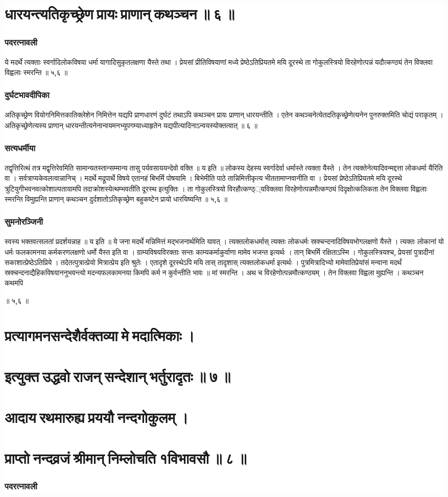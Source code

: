 # **धारयन्त्यतिकृच्छ्रेण प्रायः प्राणान् कथञ्चन ॥ ६ ॥**

### **पदरत्नावली**

ये मदर्थे त्यक्ताः स्वर्गादिलोकविषया धर्मा यागादिसुकृतलक्षणा यैस्ते तथा । प्रेयसां प्रीतिविषयाणां मध्ये प्रेष्ठेऽतिप्रियतमे मयि दूरस्थे ता गोकुलस्त्रियो विरहेणोत्पन्नं यदौत्कण्ठ्यं तेन विक्लवा विह्वलाः स्मरन्ति ॥ ५,६ ॥

### **दुर्घटभावदीपिका**

अतिकृच्छ्रेण वियोगनिमित्तकातिक्लेशेन निमित्तेन यद्यपि प्राणधारणं दुर्घटं तथाऽपि कथञ्चन प्रायः प्राणान् धारयन्तीति । एतेन कथञ्चनेत्येतदतिकृच्छ्रेणेत्यनेन पुनरुक्तमिति चोद्यं पराकृतम् । अतिकृच्छ्रेणेत्यस्य प्राणान् धारयन्तीत्यनेनान्वयमनभ्युपगम्याध्याहृतेन यद्यपीत्यादिनाऽन्वयस्योक्तत्वात् ॥ ६ ॥

### **सत्यधर्मीया**

तद्वृत्तिरित्थं तत्र मद्वृत्तिरेवमिति सामान्यतस्तान्सम्मान्य तासु पर्यवसाययन्देवो वक्ति ॥ य इति ॥ लोकस्य देहस्य स्वर्गादेर्वा धर्मास्ते त्यक्ता यैस्ते । तेन त्यक्तेनेत्यादिवन्मद्दत्ता लोकधर्मा यैरिति वा । सर्वत्राप्यकेवलत्वान्नानिच् । मदर्थे मद्रूपार्थे विषये एतानहं बिभर्मि पोषयामि । बिभेमीति पाठे तान्निमित्तीकृत्य भीततामाप्नवानीति वा । प्रेयसां प्रेष्ठेऽतिप्रियतमे मयि दूरस्थे त्रुटियुगीभवनवत्कोशाल्पतायामपि तदाक्रोशस्येत्थम्भवतीति दूरस्थ इत्युक्तिः । ता गोकुलस्त्रियो विरहौत्कण्ठ््यविक्लवा विरहेणोत्पन्नमौत्कण्ठ्यं दिदृक्षोत्कलिकता तेन विक्लवा विह्वलाः स्मरन्ति विमुह्यन्ति प्राणान् कथञ्चन दुर्दशातोऽतिकृच्छ्रेण बहुकष्टेन प्रायो धारयिष्यन्ति ॥ ५,६ ॥

### **सुमनोरञ्जिनी**

स्वस्य भक्तवत्सलतां प्रदर्शयन्नाह ॥ य इति ॥ ये जना मदर्थे मन्निमित्तं मद्भजनार्थमिति यावत् । त्यक्तलोकधर्मास् त्यक्तः लोकधर्मः स्रक्चन्दनादिविषयभोगलक्षणो यैस्ते । त्यक्तः लोकानां यो धर्मः फलकामनया कर्मकरणलक्षणो धर्मो यैस्त इति वा । ग्राम्यविषयविरक्ताः सन्तः काम्यकर्माकुर्वाणा मामेव भजन्त इत्यर्थः । तान् बिभर्मि रक्षिताऽस्मि । गोकुलस्त्रियश्च, प्रेयसां पुत्रादीनां सकाशात्प्रेष्ठेऽतिप्रिये । तदेतत्पुत्रात्प्रेयो मित्रात्प्रेय इति श्रुतेः । एतादृशे दूरस्थेऽपि मयि तास् तादृशास् त्यक्तलोकधर्मा इत्यर्थः । पुत्रमित्रादिभ्यो मामेवातिप्रेयांसं मन्वाना मदर्थं स्रक्चन्दनाद्यैहिकविषयाननुभवन्त्यो मदन्यफलकामनया किमपि कर्म न कुर्वन्तीति भावः ॥ मां स्मरन्ति । अथ च विरहेणोत्पन्नमौत्कण्ठ्यम् । तेन विक्लवा विह्वला मुह्यन्ति । कथञ्चन कथमपि

॥ ५,६ ॥

# **प्रत्यागमनसन्देशैर्वक्तव्या मे मदात्मिकाः ।**

# **इत्युक्त उद्धवो राजन् सन्देशान् भर्तुरादृतः ॥ ७ ॥**

# **आदाय रथमारुह्य प्रययौ नन्दगोकुलम् ।**

# **प्राप्तो नन्दव्रजं श्रीमान् निम्लोचति १विभावसौ ॥ ८ ॥**

### **पदरत्नावली**

